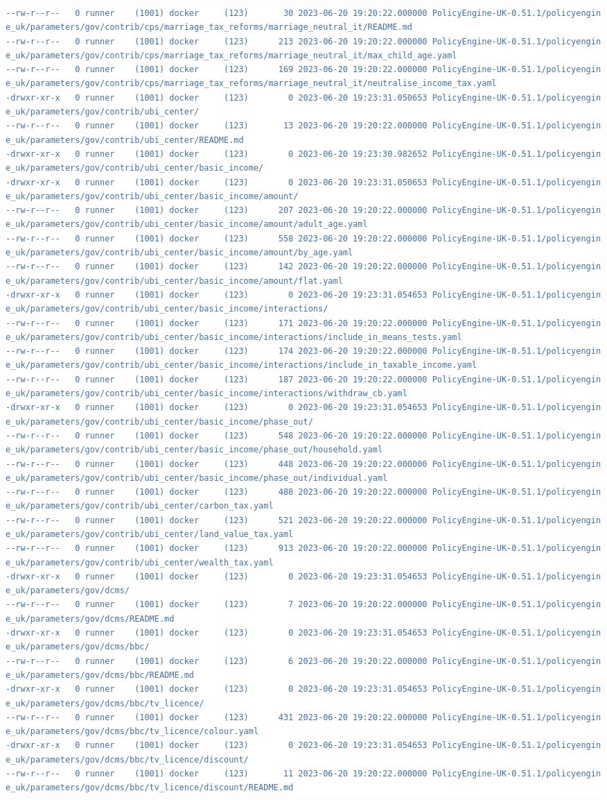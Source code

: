 ```diff
--rw-r--r--   0 runner    (1001) docker     (123)       30 2023-06-20 19:20:22.000000 PolicyEngine-UK-0.51.1/policyengine_uk/parameters/gov/contrib/cps/marriage_tax_reforms/marriage_neutral_it/README.md
--rw-r--r--   0 runner    (1001) docker     (123)      213 2023-06-20 19:20:22.000000 PolicyEngine-UK-0.51.1/policyengine_uk/parameters/gov/contrib/cps/marriage_tax_reforms/marriage_neutral_it/max_child_age.yaml
--rw-r--r--   0 runner    (1001) docker     (123)      169 2023-06-20 19:20:22.000000 PolicyEngine-UK-0.51.1/policyengine_uk/parameters/gov/contrib/cps/marriage_tax_reforms/marriage_neutral_it/neutralise_income_tax.yaml
-drwxr-xr-x   0 runner    (1001) docker     (123)        0 2023-06-20 19:23:31.050653 PolicyEngine-UK-0.51.1/policyengine_uk/parameters/gov/contrib/ubi_center/
--rw-r--r--   0 runner    (1001) docker     (123)       13 2023-06-20 19:20:22.000000 PolicyEngine-UK-0.51.1/policyengine_uk/parameters/gov/contrib/ubi_center/README.md
-drwxr-xr-x   0 runner    (1001) docker     (123)        0 2023-06-20 19:23:30.982652 PolicyEngine-UK-0.51.1/policyengine_uk/parameters/gov/contrib/ubi_center/basic_income/
-drwxr-xr-x   0 runner    (1001) docker     (123)        0 2023-06-20 19:23:31.050653 PolicyEngine-UK-0.51.1/policyengine_uk/parameters/gov/contrib/ubi_center/basic_income/amount/
--rw-r--r--   0 runner    (1001) docker     (123)      207 2023-06-20 19:20:22.000000 PolicyEngine-UK-0.51.1/policyengine_uk/parameters/gov/contrib/ubi_center/basic_income/amount/adult_age.yaml
--rw-r--r--   0 runner    (1001) docker     (123)      558 2023-06-20 19:20:22.000000 PolicyEngine-UK-0.51.1/policyengine_uk/parameters/gov/contrib/ubi_center/basic_income/amount/by_age.yaml
--rw-r--r--   0 runner    (1001) docker     (123)      142 2023-06-20 19:20:22.000000 PolicyEngine-UK-0.51.1/policyengine_uk/parameters/gov/contrib/ubi_center/basic_income/amount/flat.yaml
-drwxr-xr-x   0 runner    (1001) docker     (123)        0 2023-06-20 19:23:31.054653 PolicyEngine-UK-0.51.1/policyengine_uk/parameters/gov/contrib/ubi_center/basic_income/interactions/
--rw-r--r--   0 runner    (1001) docker     (123)      171 2023-06-20 19:20:22.000000 PolicyEngine-UK-0.51.1/policyengine_uk/parameters/gov/contrib/ubi_center/basic_income/interactions/include_in_means_tests.yaml
--rw-r--r--   0 runner    (1001) docker     (123)      174 2023-06-20 19:20:22.000000 PolicyEngine-UK-0.51.1/policyengine_uk/parameters/gov/contrib/ubi_center/basic_income/interactions/include_in_taxable_income.yaml
--rw-r--r--   0 runner    (1001) docker     (123)      187 2023-06-20 19:20:22.000000 PolicyEngine-UK-0.51.1/policyengine_uk/parameters/gov/contrib/ubi_center/basic_income/interactions/withdraw_cb.yaml
-drwxr-xr-x   0 runner    (1001) docker     (123)        0 2023-06-20 19:23:31.054653 PolicyEngine-UK-0.51.1/policyengine_uk/parameters/gov/contrib/ubi_center/basic_income/phase_out/
--rw-r--r--   0 runner    (1001) docker     (123)      548 2023-06-20 19:20:22.000000 PolicyEngine-UK-0.51.1/policyengine_uk/parameters/gov/contrib/ubi_center/basic_income/phase_out/household.yaml
--rw-r--r--   0 runner    (1001) docker     (123)      448 2023-06-20 19:20:22.000000 PolicyEngine-UK-0.51.1/policyengine_uk/parameters/gov/contrib/ubi_center/basic_income/phase_out/individual.yaml
--rw-r--r--   0 runner    (1001) docker     (123)      488 2023-06-20 19:20:22.000000 PolicyEngine-UK-0.51.1/policyengine_uk/parameters/gov/contrib/ubi_center/carbon_tax.yaml
--rw-r--r--   0 runner    (1001) docker     (123)      521 2023-06-20 19:20:22.000000 PolicyEngine-UK-0.51.1/policyengine_uk/parameters/gov/contrib/ubi_center/land_value_tax.yaml
--rw-r--r--   0 runner    (1001) docker     (123)      913 2023-06-20 19:20:22.000000 PolicyEngine-UK-0.51.1/policyengine_uk/parameters/gov/contrib/ubi_center/wealth_tax.yaml
-drwxr-xr-x   0 runner    (1001) docker     (123)        0 2023-06-20 19:23:31.054653 PolicyEngine-UK-0.51.1/policyengine_uk/parameters/gov/dcms/
--rw-r--r--   0 runner    (1001) docker     (123)        7 2023-06-20 19:20:22.000000 PolicyEngine-UK-0.51.1/policyengine_uk/parameters/gov/dcms/README.md
-drwxr-xr-x   0 runner    (1001) docker     (123)        0 2023-06-20 19:23:31.054653 PolicyEngine-UK-0.51.1/policyengine_uk/parameters/gov/dcms/bbc/
--rw-r--r--   0 runner    (1001) docker     (123)        6 2023-06-20 19:20:22.000000 PolicyEngine-UK-0.51.1/policyengine_uk/parameters/gov/dcms/bbc/README.md
-drwxr-xr-x   0 runner    (1001) docker     (123)        0 2023-06-20 19:23:31.054653 PolicyEngine-UK-0.51.1/policyengine_uk/parameters/gov/dcms/bbc/tv_licence/
--rw-r--r--   0 runner    (1001) docker     (123)      431 2023-06-20 19:20:22.000000 PolicyEngine-UK-0.51.1/policyengine_uk/parameters/gov/dcms/bbc/tv_licence/colour.yaml
-drwxr-xr-x   0 runner    (1001) docker     (123)        0 2023-06-20 19:23:31.054653 PolicyEngine-UK-0.51.1/policyengine_uk/parameters/gov/dcms/bbc/tv_licence/discount/
--rw-r--r--   0 runner    (1001) docker     (123)       11 2023-06-20 19:20:22.000000 PolicyEngine-UK-0.51.1/policyengine_uk/parameters/gov/dcms/bbc/tv_licence/discount/README.md
```